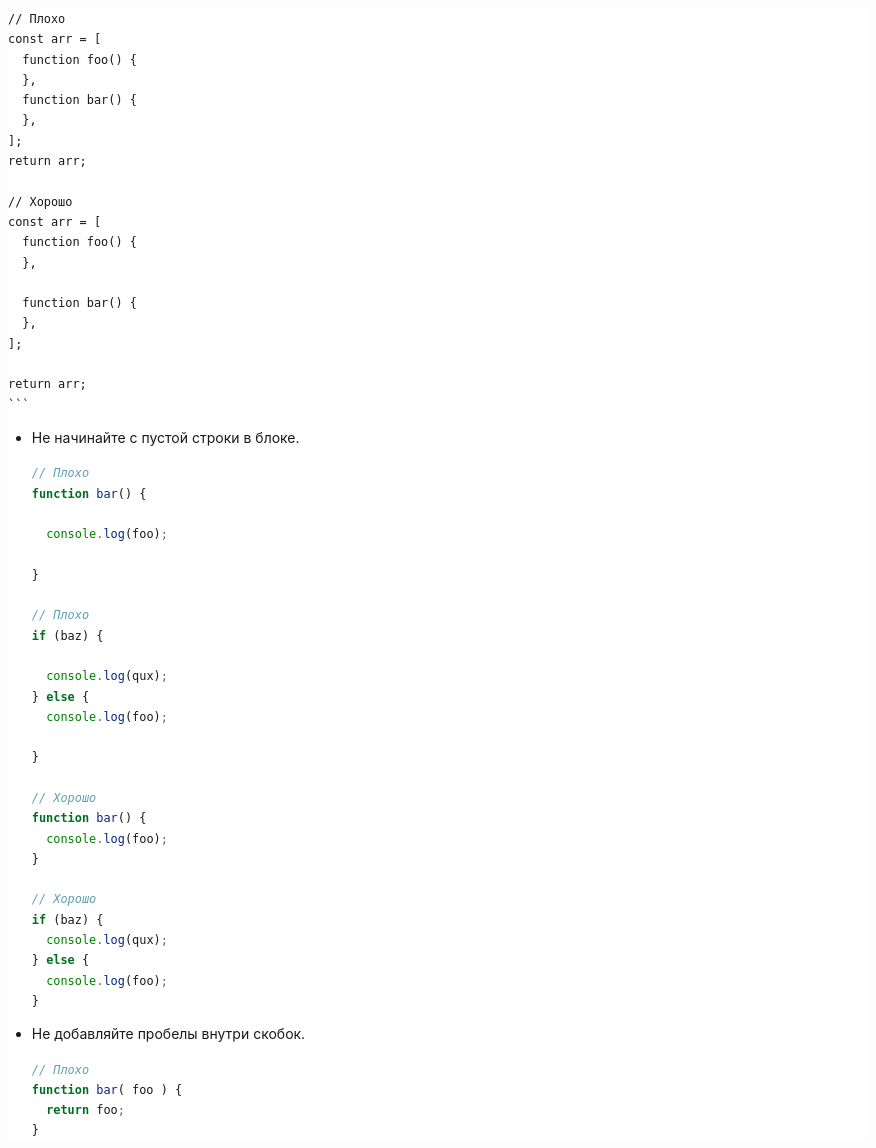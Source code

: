    // Плохо
    const arr = [
      function foo() {
      },
      function bar() {
      },
    ];
    return arr;

    // Хорошо
    const arr = [
      function foo() {
      },

      function bar() {
      },
    ];

    return arr;
    ```

  - Не начинайте с пустой строки в блоке.

    ```javascript
    // Плохо
    function bar() {

      console.log(foo);

    }

    // Плохо
    if (baz) {

      console.log(qux);
    } else {
      console.log(foo);

    }

    // Хорошо
    function bar() {
      console.log(foo);
    }

    // Хорошо
    if (baz) {
      console.log(qux);
    } else {
      console.log(foo);
    }
    ```

  - Не добавляйте пробелы внутри скобок.

    ```javascript
    // Плохо
    function bar( foo ) {
      return foo;
    }
